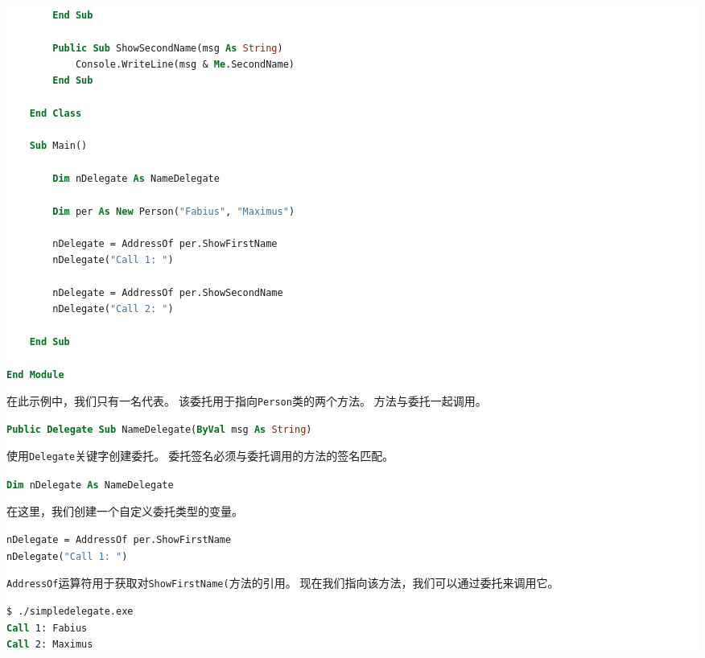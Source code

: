 ```vb
        End Sub

        Public Sub ShowSecondName(msg As String)
            Console.WriteLine(msg & Me.SecondName)
        End Sub

    End Class

    Sub Main()

        Dim nDelegate As NameDelegate

        Dim per As New Person("Fabius", "Maximus")       

        nDelegate = AddressOf per.ShowFirstName
        nDelegate("Call 1: ")

        nDelegate = AddressOf per.ShowSecondName
        nDelegate("Call 2: ")                    

    End Sub

End Module

```

在此示例中，我们只有一名代表。 该委托用于指向`Person`类的两个方法。 方法与委托一起调用。

```vb
Public Delegate Sub NameDelegate(ByVal msg As String)

```

使用`Delegate`关键字创建委托。 委托签名必须与委托调用的方法的签名匹配。

```vb
Dim nDelegate As NameDelegate

```

在这里，我们创建一个自定义委托类型的变量。

```vb
nDelegate = AddressOf per.ShowFirstName
nDelegate("Call 1: ")

```

`AddressOf`运算符用于获取对`ShowFirstName(`方法的引用。 现在我们指向该方法，我们可以通过委托来调用它。

```vb
$ ./simpledelegate.exe 
Call 1: Fabius
Call 2: Maximus

```
